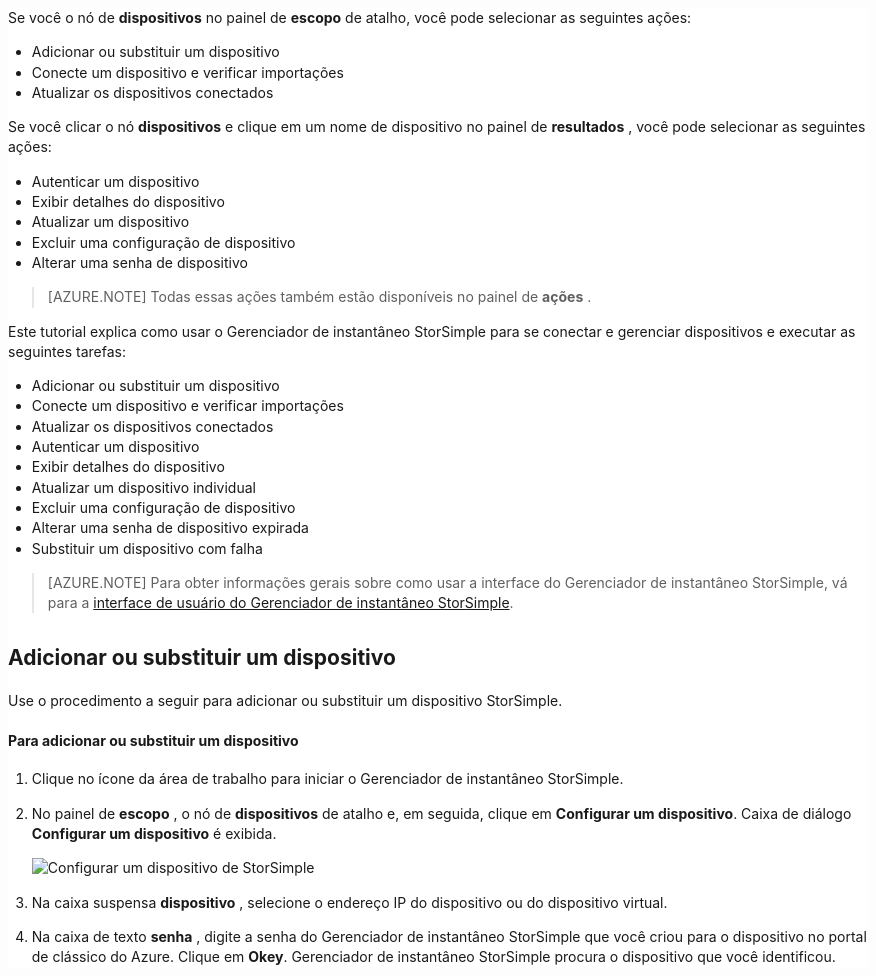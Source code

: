 Se você o nó de **dispositivos** no painel de **escopo** de atalho, você pode selecionar as seguintes ações:

- Adicionar ou substituir um dispositivo 
- Conecte um dispositivo e verificar importações 
- Atualizar os dispositivos conectados 

Se você clicar o nó **dispositivos** e clique em um nome de dispositivo no painel de **resultados** , você pode selecionar as seguintes ações:

- Autenticar um dispositivo 
- Exibir detalhes do dispositivo 
- Atualizar um dispositivo 
- Excluir uma configuração de dispositivo 
- Alterar uma senha de dispositivo

>[AZURE.NOTE] Todas essas ações também estão disponíveis no painel de **ações** .
 
Este tutorial explica como usar o Gerenciador de instantâneo StorSimple para se conectar e gerenciar dispositivos e executar as seguintes tarefas:

- Adicionar ou substituir um dispositivo 
- Conecte um dispositivo e verificar importações 
- Atualizar os dispositivos conectados 
- Autenticar um dispositivo 
- Exibir detalhes do dispositivo 
- Atualizar um dispositivo individual 
- Excluir uma configuração de dispositivo 
- Alterar uma senha de dispositivo expirada
- Substituir um dispositivo com falha

>[AZURE.NOTE] Para obter informações gerais sobre como usar a interface do Gerenciador de instantâneo StorSimple, vá para a [interface de usuário do Gerenciador de instantâneo StorSimple](storsimple-use-snapshot-manager.md).


## <a name="add-or-replace-a-device"></a>Adicionar ou substituir um dispositivo

Use o procedimento a seguir para adicionar ou substituir um dispositivo StorSimple.

#### <a name="to-add-or-replace-a-device"></a>Para adicionar ou substituir um dispositivo

1. Clique no ícone da área de trabalho para iniciar o Gerenciador de instantâneo StorSimple.

2. No painel de **escopo** , o nó de **dispositivos** de atalho e, em seguida, clique em **Configurar um dispositivo**. Caixa de diálogo **Configurar um dispositivo** é exibida.

    ![Configurar um dispositivo de StorSimple](./media/storsimple-snapshot-manager-manage-devices/HCS_SSM_config_device.png) 

3. Na caixa suspensa **dispositivo** , selecione o endereço IP do dispositivo ou do dispositivo virtual. 

4. Na caixa de texto **senha** , digite a senha do Gerenciador de instantâneo StorSimple que você criou para o dispositivo no portal de clássico do Azure. Clique em **Okey**. Gerenciador de instantâneo StorSimple procura o dispositivo que você identificou. 
